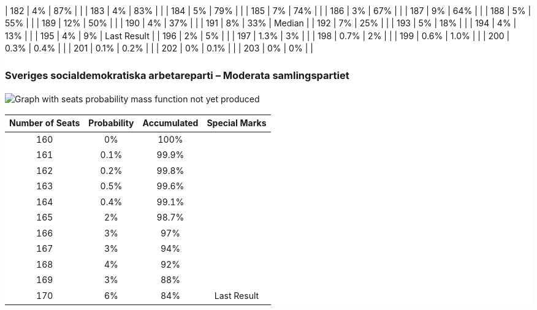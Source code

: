 | 182 | 4% | 87% |  |
| 183 | 4% | 83% |  |
| 184 | 5% | 79% |  |
| 185 | 7% | 74% |  |
| 186 | 3% | 67% |  |
| 187 | 9% | 64% |  |
| 188 | 5% | 55% |  |
| 189 | 12% | 50% |  |
| 190 | 4% | 37% |  |
| 191 | 8% | 33% | Median |
| 192 | 7% | 25% |  |
| 193 | 5% | 18% |  |
| 194 | 4% | 13% |  |
| 195 | 4% | 9% | Last Result |
| 196 | 2% | 5% |  |
| 197 | 1.3% | 3% |  |
| 198 | 0.7% | 2% |  |
| 199 | 0.6% | 1.0% |  |
| 200 | 0.3% | 0.4% |  |
| 201 | 0.1% | 0.2% |  |
| 202 | 0% | 0.1% |  |
| 203 | 0% | 0% |  |

### Sveriges socialdemokratiska arbetareparti – Moderata samlingspartiet

![Graph with seats probability mass function not yet produced](2022-08-21-Demoskop-coalitions-seats-pmf-s–m.png "Seats Probability Mass Function")

| Number of Seats | Probability | Accumulated | Special Marks |
|:---------------:|:-----------:|:-----------:|:-------------:|
| 160 | 0% | 100% |  |
| 161 | 0.1% | 99.9% |  |
| 162 | 0.2% | 99.8% |  |
| 163 | 0.5% | 99.6% |  |
| 164 | 0.4% | 99.1% |  |
| 165 | 2% | 98.7% |  |
| 166 | 3% | 97% |  |
| 167 | 3% | 94% |  |
| 168 | 4% | 92% |  |
| 169 | 3% | 88% |  |
| 170 | 6% | 84% | Last Result |